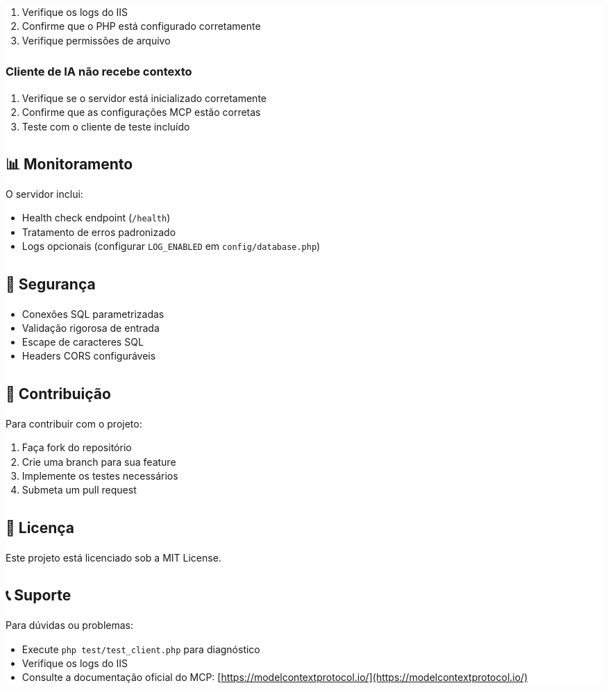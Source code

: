 1. Verifique os logs do IIS
2. Confirme que o PHP está configurado corretamente
3. Verifique permissões de arquivo

### Cliente de IA não recebe contexto

1. Verifique se o servidor está inicializado corretamente
2. Confirme que as configurações MCP estão corretas
3. Teste com o cliente de teste incluído

## 📊 Monitoramento

O servidor inclui:

- Health check endpoint (`/health`)
- Tratamento de erros padronizado
- Logs opcionais (configurar `LOG_ENABLED` em `config/database.php`)

## 🔐 Segurança

- Conexões SQL parametrizadas
- Validação rigorosa de entrada
- Escape de caracteres SQL
- Headers CORS configuráveis

## 🤝 Contribuição

Para contribuir com o projeto:

1. Faça fork do repositório
2. Crie uma branch para sua feature
3. Implemente os testes necessários
4. Submeta um pull request

## 📄 Licença

Este projeto está licenciado sob a MIT License.

## 📞 Suporte

Para dúvidas ou problemas:

- Execute `php test/test_client.php` para diagnóstico
- Verifique os logs do IIS
- Consulte a documentação oficial do MCP: [https://modelcontextprotocol.io/](https://modelcontextprotocol.io/)